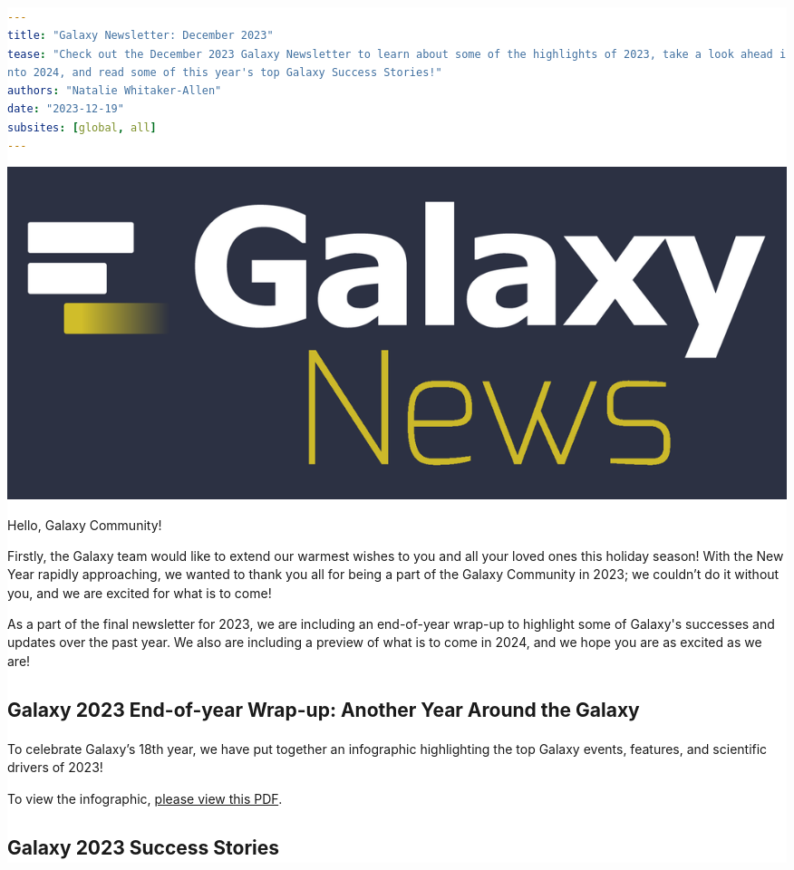 ```yaml
---
title: "Galaxy Newsletter: December 2023"
tease: "Check out the December 2023 Galaxy Newsletter to learn about some of the highlights of 2023, take a look ahead into 2024, and read some of this year's top Galaxy Success Stories!"
authors: "Natalie Whitaker-Allen"
date: "2023-12-19"
subsites: [global, all]
---
```


![Galaxy Newsletter Logo](GalaxyNews.png)

Hello, Galaxy Community!

Firstly, the Galaxy team would like to extend our warmest wishes to you and all your loved ones this holiday season! With the New Year rapidly approaching, we wanted to thank you all for being a part of the Galaxy Community in 2023; we couldn’t do it without you, and we are excited for what is to come!

As a part of the final newsletter for 2023, we are including an end-of-year wrap-up to highlight some of Galaxy's successes and updates over the past year. We also are including a preview of what is to come in 2024, and we hope you are as excited as we are! 

## Galaxy 2023 End-of-year Wrap-up: Another Year Around the Galaxy 

To celebrate Galaxy’s 18th year, we have put together an infographic highlighting the top Galaxy events, features, and scientific drivers of 2023!

To view the infographic, [please view this PDF](https://drive.google.com/file/d/1QhMWQ3JHJNtoUB169adcfb_788uo9hqT/view?usp=sharing). 

## Galaxy 2023 Success Stories
